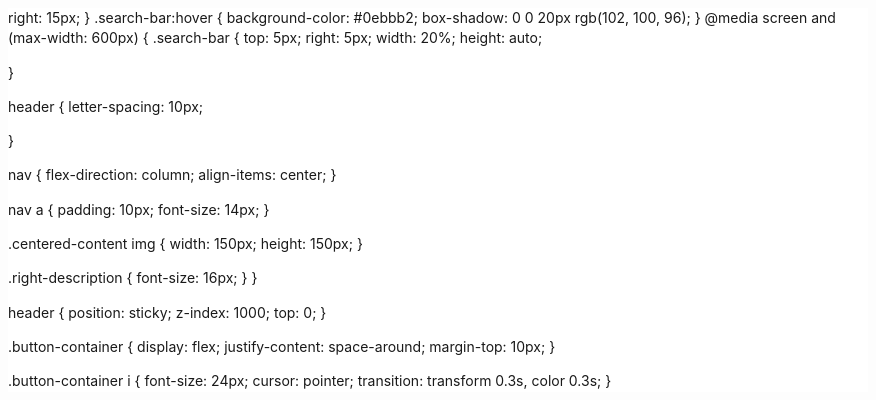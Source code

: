    right: 15px;
}
.search-bar:hover {
  background-color: #0ebbb2; 
  box-shadow: 0 0 20px rgb(102, 100, 96); 
}
@media screen and (max-width: 600px) {
  .search-bar {
    top: 5px;
    right: 5px;
    width: 20%; 
    height: auto;
    
  }

  header {
    letter-spacing: 10px;
    
  }

  nav {
    flex-direction: column;
    align-items: center;
  }

  nav a {
    padding: 10px;
    font-size: 14px;
  }

  .centered-content img {
    width: 150px;
    height: 150px;
  }

  .right-description {
    font-size: 16px;
  }
}



header {
  position: sticky;
  z-index: 1000;
  top: 0;
}
      
      
.button-container {
  display: flex;
  justify-content: space-around;
  margin-top: 10px;
}


.button-container i {
  font-size: 24px; 
  cursor: pointer;
  transition: transform 0.3s, color 0.3s;
}
